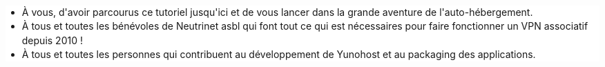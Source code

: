   * À vous, d'avoir parcourus ce tutoriel jusqu'ici et de vous lancer dans la grande aventure de l'auto-hébergement.
  * À tous et toutes les bénévoles de Neutrinet asbl qui font tout ce qui est nécessaires pour faire fonctionner un VPN associatif depuis 2010 !
  * À tous et toutes les personnes qui contribuent au développement de Yunohost et au packaging des applications.